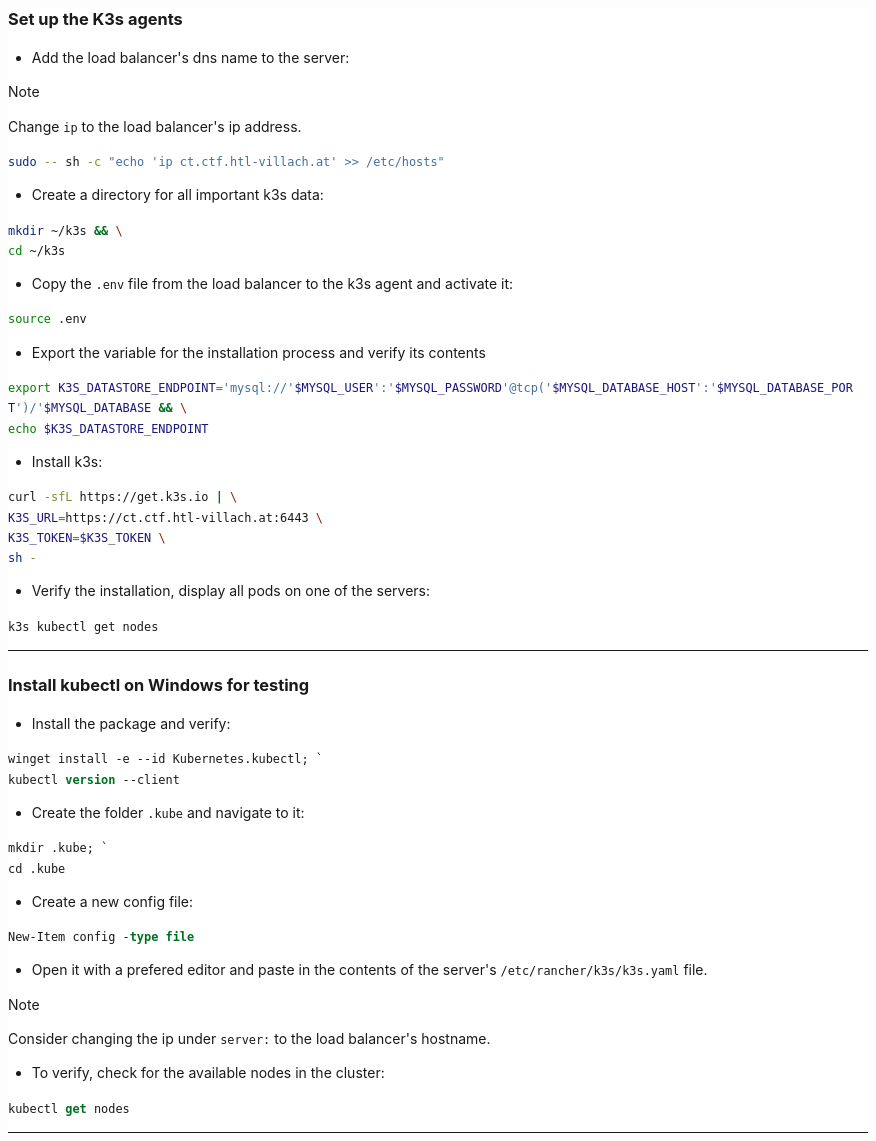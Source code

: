 
### Set up the K3s agents
* Add the load balancer's dns name to the server:
> [!NOTE]
> Change `ip` to the load balancer's ip address.
```bash
sudo -- sh -c "echo 'ip ct.ctf.htl-villach.at' >> /etc/hosts"
```
* Create a directory for all important k3s data:
```bash
mkdir ~/k3s && \
cd ~/k3s
```
* Copy the `.env` file from the load balancer to the k3s agent and activate it:
```bash
source .env
```
* Export the variable for the installation process and verify its contents
```bash
export K3S_DATASTORE_ENDPOINT='mysql://'$MYSQL_USER':'$MYSQL_PASSWORD'@tcp('$MYSQL_DATABASE_HOST':'$MYSQL_DATABASE_PORT')/'$MYSQL_DATABASE && \
echo $K3S_DATASTORE_ENDPOINT
```
* Install k3s:
```bash
curl -sfL https://get.k3s.io | \
K3S_URL=https://ct.ctf.htl-villach.at:6443 \
K3S_TOKEN=$K3S_TOKEN \
sh -
```
* Verify the installation, display all pods on one of the servers:
```bash
k3s kubectl get nodes
```

---

### Install kubectl on Windows for testing
* Install the package and verify:
```ps
winget install -e --id Kubernetes.kubectl; `
kubectl version --client
```
* Create the folder `.kube` and navigate to it:
```ps
mkdir .kube; `
cd .kube
```
* Create a new config file:
```ps
New-Item config -type file
```
* Open it with a prefered editor and paste in the contents of the server's `/etc/rancher/k3s/k3s.yaml` file.
> [!NOTE]
> Consider changing the ip under `server:` to the load balancer's hostname.
* To verify, check for the available nodes in the cluster:
```ps
kubectl get nodes
```

---